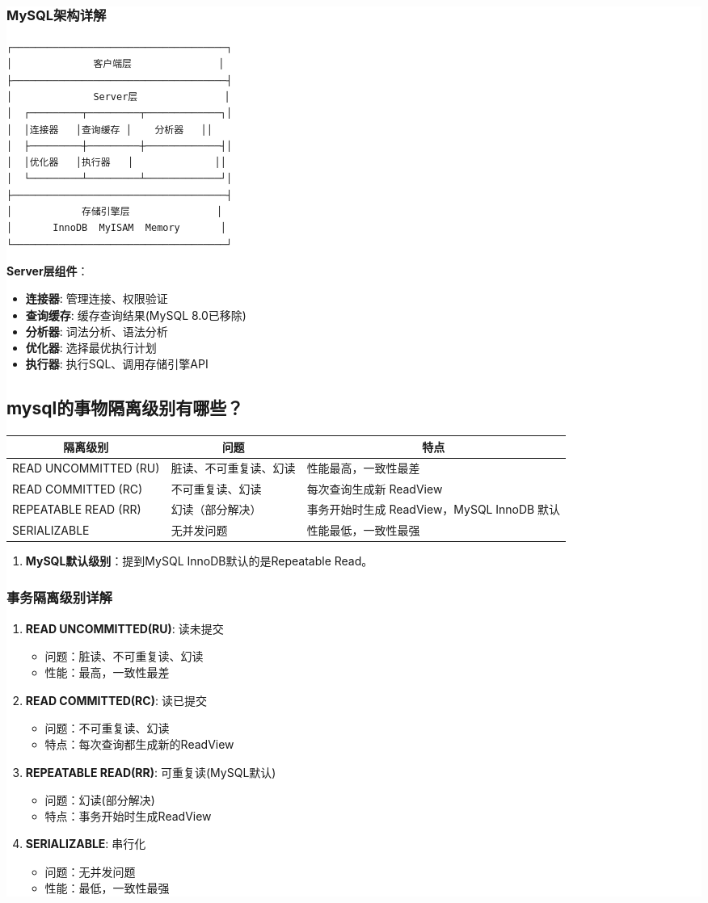 ### MySQL架构详解
```
┌─────────────────────────────────────┐
│              客户端层               │
├─────────────────────────────────────┤
│              Server层               │
│  ┌─────────┬─────────┬─────────────┐│
│  │连接器   │查询缓存 │    分析器   ││
│  ├─────────┼─────────┼─────────────┤│
│  │优化器   │执行器   │              ││
│  └─────────┴─────────┴─────────────┘│
├─────────────────────────────────────┤
│            存储引擎层               │
│       InnoDB  MyISAM  Memory       │
└─────────────────────────────────────┘
```

**Server层组件**：
- **连接器**: 管理连接、权限验证
- **查询缓存**: 缓存查询结果(MySQL 8.0已移除)
- **分析器**: 词法分析、语法分析
- **优化器**: 选择最优执行计划
- **执行器**: 执行SQL、调用存储引擎API

## mysql的事物隔离级别有哪些？
|隔离级别|	问题|	特点|
|---|---|---|
|READ UNCOMMITTED (RU)|	脏读、不可重复读、幻读|	性能最高，一致性最差|
|READ COMMITTED (RC)|	不可重复读、幻读|	每次查询生成新 ReadView|
|REPEATABLE READ (RR)|	幻读（部分解决）|	事务开始时生成 ReadView，MySQL InnoDB 默认|
|SERIALIZABLE|	无并发问题|	性能最低，一致性最强|

1.  **MySQL默认级别**：提到MySQL InnoDB默认的是Repeatable Read。

### 事务隔离级别详解
1. **READ UNCOMMITTED(RU)**: 读未提交
   - 问题：脏读、不可重复读、幻读
   - 性能：最高，一致性最差

2. **READ COMMITTED(RC)**: 读已提交  
   - 问题：不可重复读、幻读
   - 特点：每次查询都生成新的ReadView

3. **REPEATABLE READ(RR)**: 可重复读(MySQL默认)
   - 问题：幻读(部分解决)
   - 特点：事务开始时生成ReadView

4. **SERIALIZABLE**: 串行化
   - 问题：无并发问题
   - 性能：最低，一致性最强
